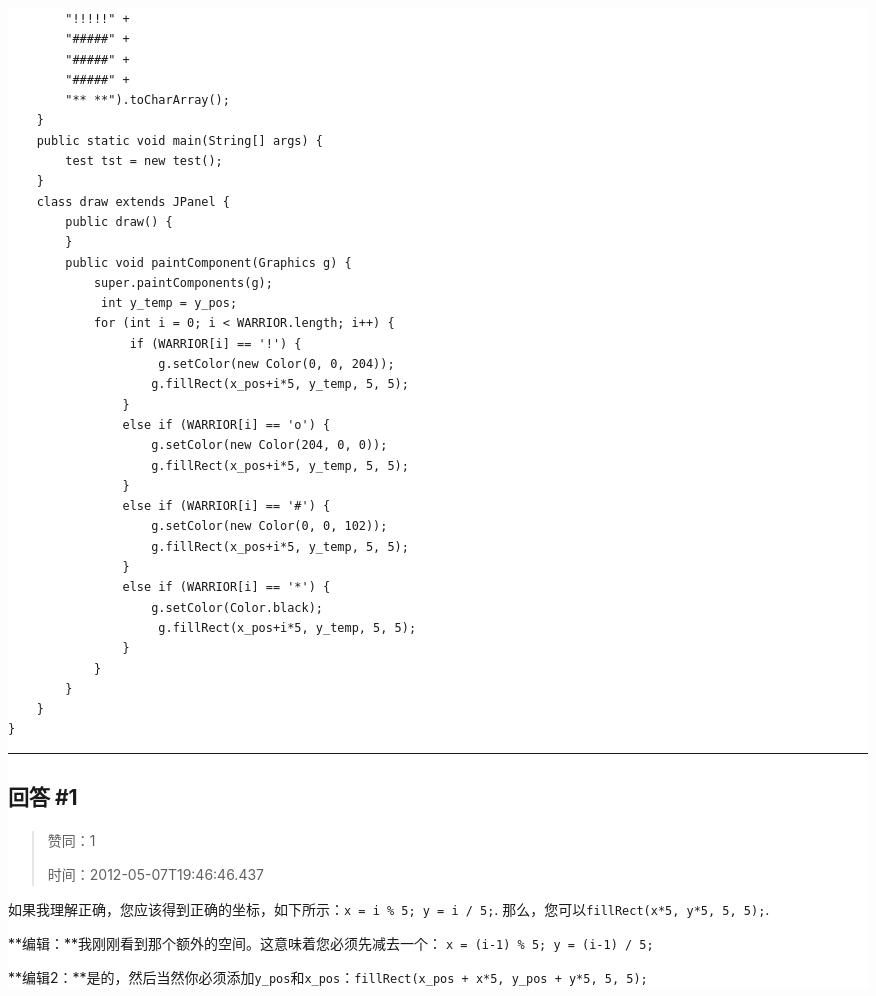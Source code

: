 ```
        "!!!!!" +
        "#####" +
        "#####" +
        "#####" +
        "** **").toCharArray();
    }
    public static void main(String[] args) {
        test tst = new test();
    }
    class draw extends JPanel { 
        public draw() {
        }
        public void paintComponent(Graphics g) {
            super.paintComponents(g);
             int y_temp = y_pos;
            for (int i = 0; i < WARRIOR.length; i++) {
                 if (WARRIOR[i] == '!') {
                     g.setColor(new Color(0, 0, 204));
                    g.fillRect(x_pos+i*5, y_temp, 5, 5);
                }
                else if (WARRIOR[i] == 'o') {
                    g.setColor(new Color(204, 0, 0));
                    g.fillRect(x_pos+i*5, y_temp, 5, 5);
                }
                else if (WARRIOR[i] == '#') {
                    g.setColor(new Color(0, 0, 102));
                    g.fillRect(x_pos+i*5, y_temp, 5, 5);
                }
                else if (WARRIOR[i] == '*') {
                    g.setColor(Color.black);
                     g.fillRect(x_pos+i*5, y_temp, 5, 5);
                }
            }
        }   
    }   
} 
```

* * *

## 回答 #1

> 赞同：1
> 
> 时间：2012-05-07T19:46:46.437

如果我理解正确，您应该得到正确的坐标，如下所示：`x = i % 5; y = i / 5;`. 那么，您可以`fillRect(x*5, y*5, 5, 5);`.

**编辑：**我刚刚看到那个额外的空间。这意味着您必须先减去一个：
`x = (i-1) % 5; y = (i-1) / 5;`

**编辑2：**是的，然后当然你必须添加`y_pos`和`x_pos`：`fillRect(x_pos + x*5, y_pos + y*5, 5, 5);`
